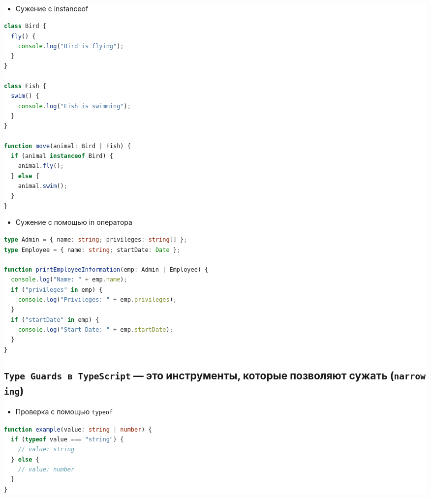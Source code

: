 - Сужение с instanceof

```typescript
class Bird {
  fly() {
    console.log("Bird is flying");
  }
}

class Fish {
  swim() {
    console.log("Fish is swimming");
  }
}

function move(animal: Bird | Fish) {
  if (animal instanceof Bird) {
    animal.fly();
  } else {
    animal.swim();
  }
}
```

- Сужение с помощью in оператора

```typescript
type Admin = { name: string; privileges: string[] };
type Employee = { name: string; startDate: Date };

function printEmployeeInformation(emp: Admin | Employee) {
  console.log("Name: " + emp.name);
  if ("privileges" in emp) {
    console.log("Privileges: " + emp.privileges);
  }
  if ("startDate" in emp) {
    console.log("Start Date: " + emp.startDate);
  }
}
```

## `Type Guards в TypeScript` — это инструменты, которые позволяют сужать (`narrowing`)

- Проверка с помощью `typeof`

```ts
function example(value: string | number) {
  if (typeof value === "string") {
    // value: string
  } else {
    // value: number
  }
}
```
